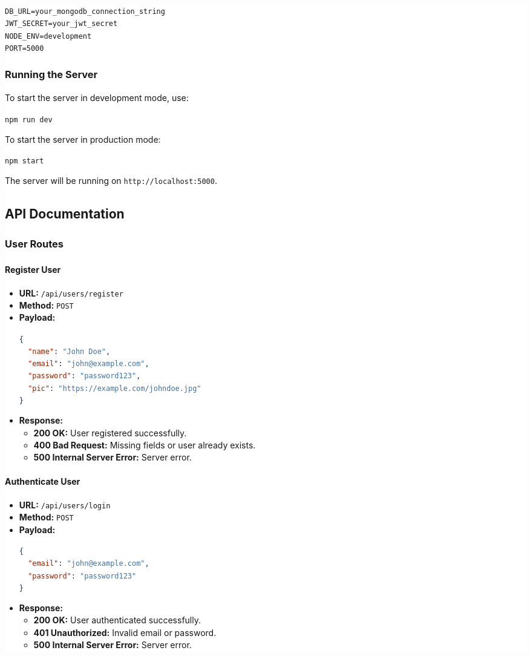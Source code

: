 ```env
DB_URL=your_mongodb_connection_string
JWT_SECRET=your_jwt_secret
NODE_ENV=development
PORT=5000
```

### Running the Server

To start the server in development mode, use:

```bash
npm run dev
```

To start the server in production mode:

```bash
npm start
```

The server will be running on `http://localhost:5000`.

## API Documentation

### User Routes

#### Register User

- **URL:** `/api/users/register`
- **Method:** `POST`
- **Payload:**
  ```json
  {
    "name": "John Doe",
    "email": "john@example.com",
    "password": "password123",
    "pic": "https://example.com/johndoe.jpg"
  }
  ```
- **Response:**
  - **200 OK:** User registered successfully.
  - **400 Bad Request:** Missing fields or user already exists.
  - **500 Internal Server Error:** Server error.

#### Authenticate User

- **URL:** `/api/users/login`
- **Method:** `POST`
- **Payload:**
  ```json
  {
    "email": "john@example.com",
    "password": "password123"
  }
  ```
- **Response:**
  - **200 OK:** User authenticated successfully.
  - **401 Unauthorized:** Invalid email or password.
  - **500 Internal Server Error:** Server error.

